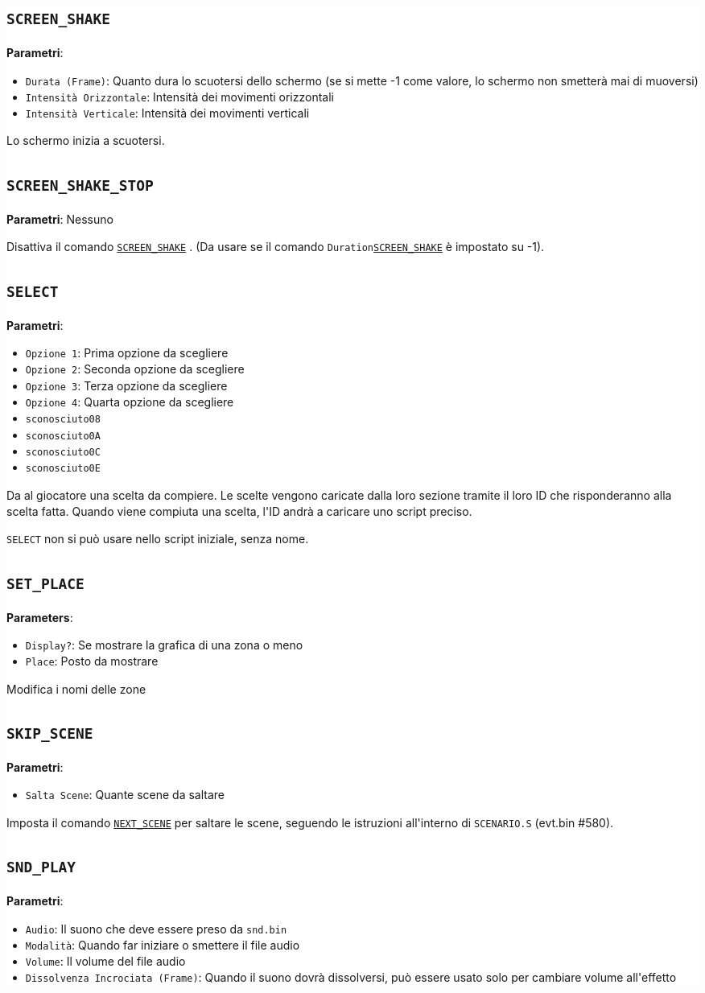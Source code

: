 ## `SCREEN_SHAKE`
**Parametri**:
* `Durata (Frame)`: Quanto dura lo scuotersi dello schermo (se si mette -1 come valore, lo schermo non smetterà mai di muoversi)
* `Intensità Orizzontale`: Intensità dei movimenti orizzontali
* `Intensità Verticale`: Intensità dei movimenti verticali

Lo schermo inizia a scuotersi.


## `SCREEN_SHAKE_STOP`
**Parametri**: Nessuno

Disattiva il comando [`SCREEN_SHAKE`](#screen_shake) . (Da usare se il comando `Duration`[`SCREEN_SHAKE`](#screen_shake)
è impostato su -1).


## `SELECT`
**Parametri**:
* `Opzione 1`: Prima opzione da scegliere
* `Opzione 2`: Seconda opzione da scegliere
* `Opzione 3`: Terza opzione da scegliere
* `Opzione 4`: Quarta opzione da scegliere
* `sconosciuto08` 
* `sconosciuto0A` 
* `sconosciuto0C` 
* `sconosciuto0E`

Da al giocatore una scelta da compiere. Le scelte vengono caricate dalla loro sezione tramite il loro ID che risponderanno alla scelta fatta.
Quando viene compiuta una scelta, l'ID andrà a caricare uno script preciso.

`SELECT` non si può usare nello script iniziale, senza nome.


## `SET_PLACE`
**Parameters**:
* `Display?`: Se mostrare la grafica di una zona o meno
* `Place`: Posto da mostrare

Modifica i nomi delle zone


## `SKIP_SCENE`
**Parametri**:
* `Salta Scene`: Quante scene da saltare

Imposta il comando [`NEXT_SCENE`](#next_scene) per saltare le scene, seguendo le istruzioni all'interno di `SCENARIO.S` (evt.bin #580).


## `SND_PLAY`
**Parametri**: 
* `Audio`: Il suono che deve essere preso da `snd.bin`
* `Modalità`: Quando far iniziare o smettere il file audio
* `Volume`: Il volume del file audio
* `Dissolvenza Incrociata (Frame)`: Quando il suono dovrà dissolversi, può essere usato solo per cambiare volume all'effetto
